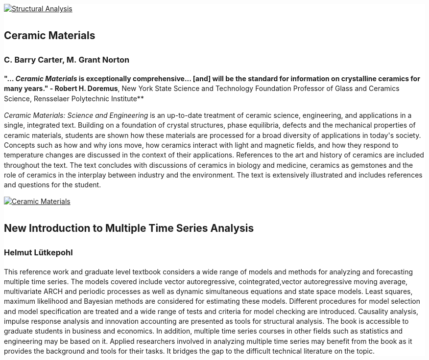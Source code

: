 





 [![Structural Analysis](https://upload.wikimedia.org/wikipedia/commons/2/2c/Pdflogogt.png)](https://link.springer.com/content/pdf/10.1007%2F978-90-481-2516-6.pdf)
## Ceramic Materials
### **C. Barry Carter, M. Grant Norton** 


  **"… *Ceramic Materials* is exceptionally comprehensive... [and] will be the standard for information on crystalline ceramics for many years." - Robert H. Doremus**, New York State Science and Technology Foundation Professor of Glass and Ceramics Science, Rensselaer Polytechnic Institute**


*Ceramic Materials: Science and Engineering* is an up-to-date treatment of ceramic science, engineering, and applications in a single, integrated text. Building on a foundation of crystal structures, phase equilibria, defects and the mechanical properties of ceramic materials, students are shown how these materials are processed for a broad diversity of applications in today's society. Concepts such as how and why ions move, how ceramics interact with light and magnetic fields, and how they respond to temperature changes are discussed in the context of their applications. References to the art and history of ceramics are included throughout the text. The text concludes with discussions of ceramics in biology and medicine, ceramics as gemstones and the role of ceramics in the interplay between industry and the environment. The text is extensively illustrated and includes references and questions for the student.

 






 [![Ceramic Materials](https://upload.wikimedia.org/wikipedia/commons/2/2c/Pdflogogt.png)](https://link.springer.com/content/pdf/10.1007%2F978-0-387-46271-4.pdf)
## New Introduction to Multiple Time Series Analysis
### **Helmut Lütkepohl** 


  This reference work and graduate level textbook considers a wide range of models and methods for analyzing and forecasting multiple time series. The models covered include vector autoregressive, cointegrated,vector autoregressive moving average, multivariate ARCH and periodic processes as well as dynamic simultaneous equations and state space models. Least squares, maximum likelihood and Bayesian methods are considered for estimating these models. Different procedures for model selection and model specification are treated and a wide range of tests and criteria for model checking are introduced. Causality analysis, impulse response analysis and innovation accounting are presented as tools for structural analysis. The book is accessible to graduate students in business and economics. In addition, multiple time series courses in other fields such as statistics and engineering may be based on it. Applied researchers involved in analyzing multiple time series may benefit from the book as it provides the background and tools for their tasks. It bridges the gap to the difficult technical literature on the topic. 





